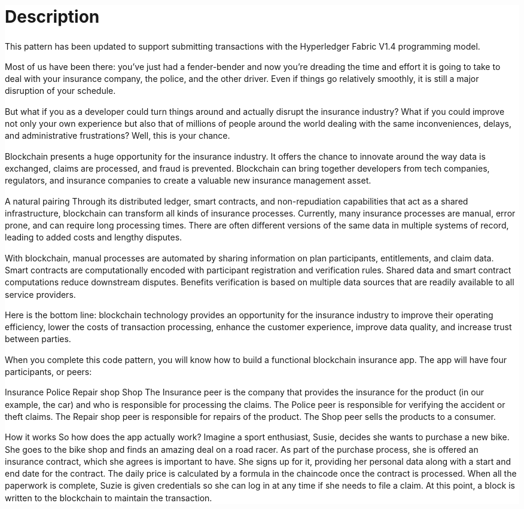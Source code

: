 # Description

This pattern has been updated to support submitting transactions with the Hyperledger Fabric V1.4 programming model.

Most of us have been there: you’ve just had a fender-bender and now you’re dreading the time and effort it is going to take to deal with your insurance company, the police, and the other driver. Even if things go relatively smoothly, it is still a major disruption of your schedule.

But what if you as a developer could turn things around and actually disrupt the insurance industry? What if you could improve not only your own experience but also that of millions of people around the world dealing with the same inconveniences, delays, and administrative frustrations? Well, this is your chance.

Blockchain presents a huge opportunity for the insurance industry. It offers the chance to innovate around the way data is exchanged, claims are processed, and fraud is prevented. Blockchain can bring together developers from tech companies, regulators, and insurance companies to create a valuable new insurance management asset.

A natural pairing
Through its distributed ledger, smart contracts, and non-repudiation capabilities that act as a shared infrastructure, blockchain can transform all kinds of insurance processes. Currently, many insurance processes are manual, error prone, and can require long processing times. There are often different versions of the same data in multiple systems of record, leading to added costs and lengthy disputes.

With blockchain, manual processes are automated by sharing information on plan participants, entitlements, and claim data. Smart contracts are computationally encoded with participant registration and verification rules. Shared data and smart contract computations reduce downstream disputes. Benefits verification is based on multiple data sources that are readily available to all service providers.

Here is the bottom line: blockchain technology provides an opportunity for the insurance industry to improve their operating efficiency, lower the costs of transaction processing, enhance the customer experience, improve data quality, and increase trust between parties.

When you complete this code pattern, you will know how to build a functional blockchain insurance app. The app will have four participants, or peers:

Insurance
Police
Repair shop
Shop
The Insurance peer is the company that provides the insurance for the product (in our example, the car) and who is responsible for processing the claims. The Police peer is responsible for verifying the accident or theft claims. The Repair shop peer is responsible for repairs of the product. The Shop peer sells the products to a consumer.

How it works
So how does the app actually work? Imagine a sport enthusiast, Susie, decides she wants to purchase a new bike. She goes to the bike shop and finds an amazing deal on a road racer. As part of the purchase process, she is offered an insurance contract, which she agrees is important to have. She signs up for it, providing her personal data along with a start and end date for the contract. The daily price is calculated by a formula in the chaincode once the contract is processed. When all the paperwork is complete, Suzie is given credentials so she can log in at any time if she needs to file a claim. At this point, a block is written to the blockchain to maintain the transaction.
